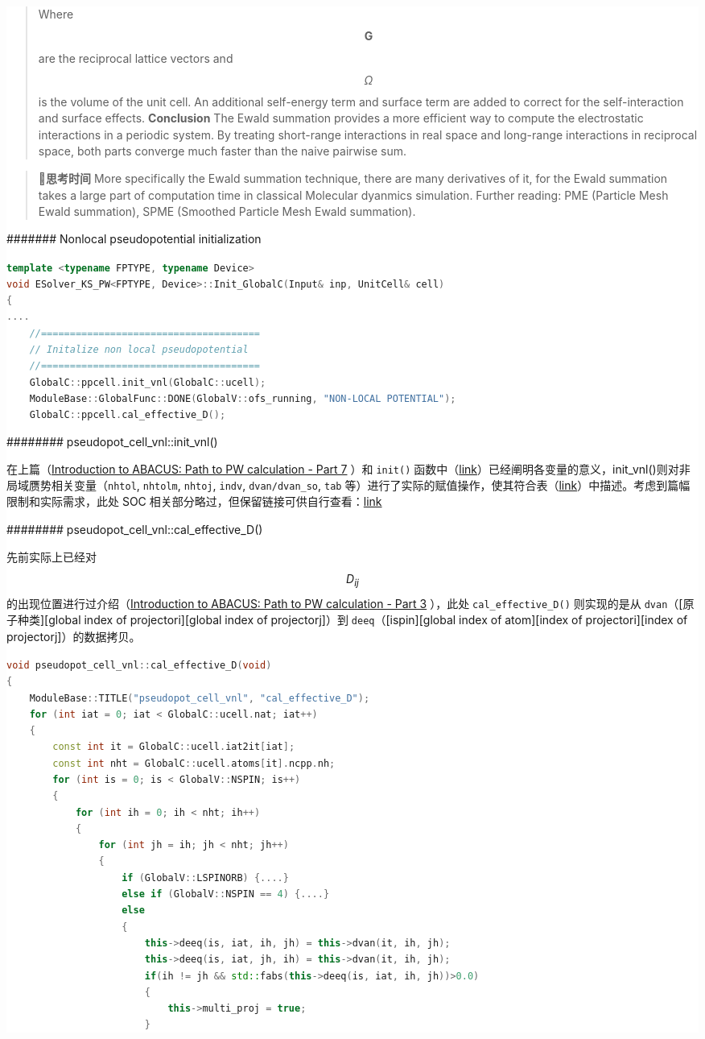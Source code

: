 >    Where $$\mathbf{G}$$ are the reciprocal lattice vectors and $$\Omega$$ is the volume of the unit cell.
>    An additional self-energy term and surface term are added to correct for the self-interaction and surface effects.
>    <strong>Conclusion</strong>
>    The Ewald summation provides a more efficient way to compute the electrostatic interactions in a periodic system. By treating short-range interactions in real space and long-range interactions in reciprocal space, both parts converge much faster than the naive pairwise sum.

> 🤔<strong>思考时间</strong>
> More specifically the Ewald summation technique, there are many derivatives of it, for the Ewald summation takes a large part of computation time in classical Molecular dyanmics simulation. Further reading: PME (Particle Mesh Ewald summation), SPME (Smoothed Particle Mesh Ewald summation).

####### Nonlocal pseudopotential initialization

```cpp
template <typename FPTYPE, typename Device>
void ESolver_KS_PW<FPTYPE, Device>::Init_GlobalC(Input& inp, UnitCell& cell)
{
....
    //======================================
    // Initalize non local pseudopotential
    //======================================
    GlobalC::ppcell.init_vnl(GlobalC::ucell);
    ModuleBase::GlobalFunc::DONE(GlobalV::ofs_running, "NON-LOCAL POTENTIAL");
    GlobalC::ppcell.cal_effective_D();
```

######## pseudopot_cell_vnl::init_vnl()

在上篇（[Introduction to ABACUS: Path to PW calculation - Part 7](develop-path7.md) ）和 `init()` 函数中（[link](https://ucoyxk075n.feishu.cn/docx/LRCEd799ko7WJrxorsQc2YMDndd#doxcnZKpIIIo5ZviJRPHCfqL8F2)）已经阐明各变量的意义，init_vnl()则对非局域赝势相关变量（`nhtol`, `nhtolm`, `nhtoj`, `indv`, `dvan/dvan_so`, `tab` 等）进行了实际的赋值操作，使其符合表（[link](https://ucoyxk075n.feishu.cn/docx/LRCEd799ko7WJrxorsQc2YMDndd#doxcnZKpIIIo5ZviJRPHCfqL8F2)）中描述。考虑到篇幅限制和实际需求，此处 SOC 相关部分略过，但保留链接可供自行查看：[link](https://github.com/deepmodeling/abacus-develop/blob/develop/source/module_hamilt_pw/hamilt_pwdft/VNL_in_pw.cpp#L438)

######## pseudopot_cell_vnl::cal_effective_D()

先前实际上已经对$$D_{ij}$$的出现位置进行过介绍（[Introduction to ABACUS: Path to PW calculation - Part 3](develop-path3.md) ），此处 `cal_effective_D()` 则实现的是从 `dvan`（[原子种类][global index of projectori][global index of projectorj]）到 `deeq`（[ispin][global index of atom][index of projectori][index of projectorj]）的数据拷贝。

```cpp
void pseudopot_cell_vnl::cal_effective_D(void)
{
    ModuleBase::TITLE("pseudopot_cell_vnl", "cal_effective_D");
    for (int iat = 0; iat < GlobalC::ucell.nat; iat++)
    {
        const int it = GlobalC::ucell.iat2it[iat];
        const int nht = GlobalC::ucell.atoms[it].ncpp.nh;
        for (int is = 0; is < GlobalV::NSPIN; is++)
        {
            for (int ih = 0; ih < nht; ih++)
            {
                for (int jh = ih; jh < nht; jh++)
                {
                    if (GlobalV::LSPINORB) {....}
                    else if (GlobalV::NSPIN == 4) {....}
                    else
                    {
                        this->deeq(is, iat, ih, jh) = this->dvan(it, ih, jh);
                        this->deeq(is, iat, jh, ih) = this->dvan(it, ih, jh);
                        if(ih != jh && std::fabs(this->deeq(is, iat, ih, jh))>0.0)
                        {
                            this->multi_proj = true;
                        }
```
